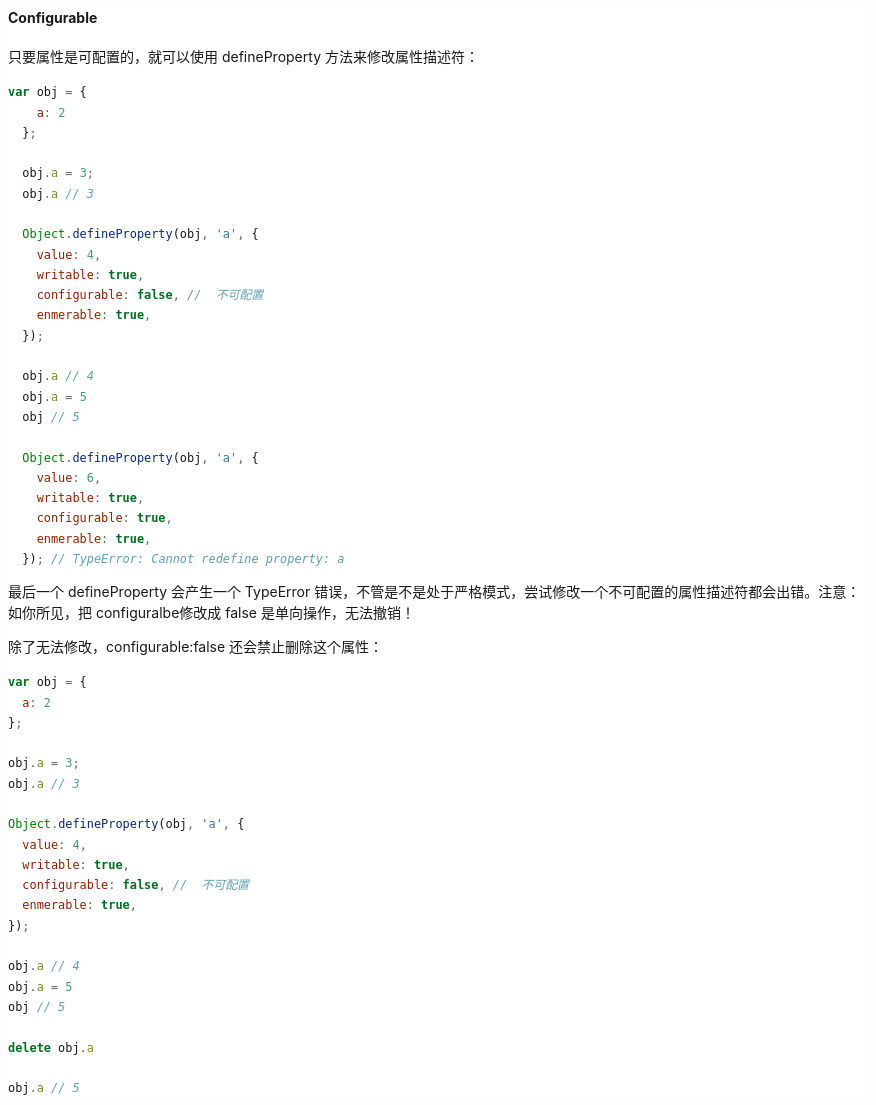 #### Configurable

只要属性是可配置的，就可以使用 defineProperty 方法来修改属性描述符：

```js
var obj = {
    a: 2
  };
  
  obj.a = 3;
  obj.a // 3
  
  Object.defineProperty(obj, 'a', {
    value: 4,
    writable: true,
    configurable: false, //  不可配置
    enmerable: true,
  });
  
  obj.a // 4
  obj.a = 5
  obj // 5
  
  Object.defineProperty(obj, 'a', {
    value: 6,
    writable: true,
    configurable: true,
    enmerable: true,
  }); // TypeError: Cannot redefine property: a
```

最后一个 defineProperty 会产生一个 TypeError 错误，不管是不是处于严格模式，尝试修改一个不可配置的属性描述符都会出错。注意：如你所见，把 configuralbe修改成 false 是单向操作，无法撤销！

除了无法修改，configurable:false 还会禁止删除这个属性：

```js
var obj = {
  a: 2
};

obj.a = 3;
obj.a // 3

Object.defineProperty(obj, 'a', {
  value: 4,
  writable: true,
  configurable: false, //  不可配置
  enmerable: true,
});

obj.a // 4
obj.a = 5
obj // 5

delete obj.a

obj.a // 5
```
